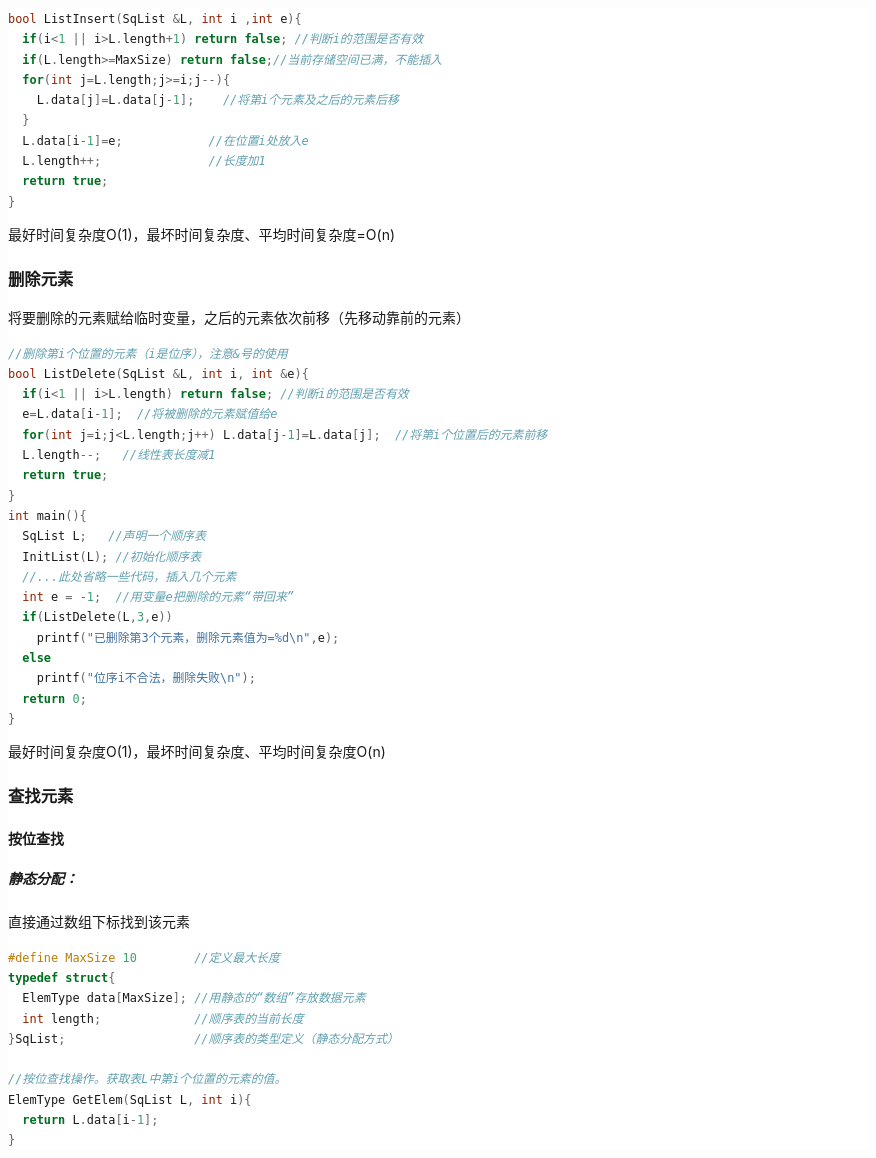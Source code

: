 ```c++
bool ListInsert(SqList &L, int i ,int e){
  if(i<1 || i>L.length+1) return false; //判断i的范围是否有效
  if(L.length>=MaxSize) return false;//当前存储空间已满，不能插入
  for(int j=L.length;j>=i;j--){
    L.data[j]=L.data[j-1];    //将第i个元素及之后的元素后移
  }
  L.data[i-1]=e;            //在位置i处放入e
  L.length++;               //长度加1
  return true;
}
```

最好时间复杂度O(1)，最坏时间复杂度、平均时间复杂度=O(n)

### 删除元素

将要删除的元素赋给临时变量，之后的元素依次前移（先移动靠前的元素）

```c++
//删除第i个位置的元素（i是位序），注意&号的使用
bool ListDelete(SqList &L, int i, int &e){
  if(i<1 || i>L.length) return false; //判断i的范围是否有效
  e=L.data[i-1];  //将被删除的元素赋值给e
  for(int j=i;j<L.length;j++) L.data[j-1]=L.data[j];  //将第i个位置后的元素前移
  L.length--;   //线性表长度减1
  return true;
}
int main(){
  SqList L;   //声明一个顺序表
  InitList(L); //初始化顺序表
  //...此处省略一些代码，插入几个元素
  int e = -1;  //用变量e把删除的元素“带回来”
  if(ListDelete(L,3,e))
    printf("已删除第3个元素，删除元素值为=%d\n",e);
  else
    printf("位序i不合法，删除失败\n");
  return 0;
}
```

最好时间复杂度O(1)，最坏时间复杂度、平均时间复杂度O(n)

### 查找元素

#### 	按位查找

##### 		静态分配：

直接通过数组下标找到该元素

```c++
#define MaxSize 10        //定义最大长度
typedef struct{
  ElemType data[MaxSize]; //用静态的“数组”存放数据元素
  int length;             //顺序表的当前长度
}SqList;                  //顺序表的类型定义（静态分配方式）

//按位查找操作。获取表L中第i个位置的元素的值。
ElemType GetElem(SqList L, int i){
  return L.data[i-1];
}
```
